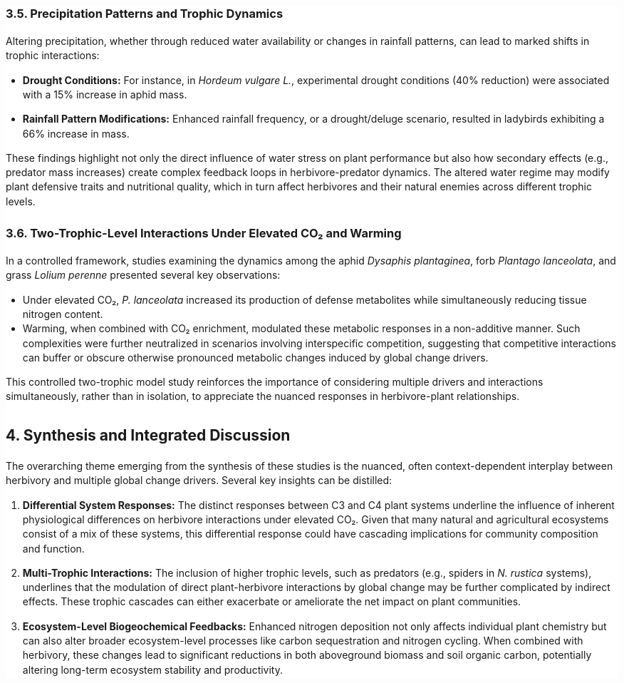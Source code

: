 ### 3.5. Precipitation Patterns and Trophic Dynamics

Altering precipitation, whether through reduced water availability or changes in rainfall patterns, can lead to marked shifts in trophic interactions:

- **Drought Conditions:** For instance, in _Hordeum vulgare L._, experimental drought conditions (40% reduction) were associated with a 15% increase in aphid mass.

- **Rainfall Pattern Modifications:** Enhanced rainfall frequency, or a drought/deluge scenario, resulted in ladybirds exhibiting a 66% increase in mass. 

These findings highlight not only the direct influence of water stress on plant performance but also how secondary effects (e.g., predator mass increases) create complex feedback loops in herbivore-predator dynamics. The altered water regime may modify plant defensive traits and nutritional quality, which in turn affect herbivores and their natural enemies across different trophic levels.

### 3.6. Two-Trophic-Level Interactions Under Elevated CO₂ and Warming

In a controlled framework, studies examining the dynamics among the aphid _Dysaphis plantaginea_, forb _Plantago lanceolata_, and grass _Lolium perenne_ presented several key observations:

- Under elevated CO₂, _P. lanceolata_ increased its production of defense metabolites while simultaneously reducing tissue nitrogen content. 
- Warming, when combined with CO₂ enrichment, modulated these metabolic responses in a non-additive manner. Such complexities were further neutralized in scenarios involving interspecific competition, suggesting that competitive interactions can buffer or obscure otherwise pronounced metabolic changes induced by global change drivers.

This controlled two-trophic model study reinforces the importance of considering multiple drivers and interactions simultaneously, rather than in isolation, to appreciate the nuanced responses in herbivore-plant relationships.

## 4. Synthesis and Integrated Discussion

The overarching theme emerging from the synthesis of these studies is the nuanced, often context-dependent interplay between herbivory and multiple global change drivers. Several key insights can be distilled:

1. **Differential System Responses:** The distinct responses between C3 and C4 plant systems underline the influence of inherent physiological differences on herbivore interactions under elevated CO₂. Given that many natural and agricultural ecosystems consist of a mix of these systems, this differential response could have cascading implications for community composition and function.

2. **Multi-Trophic Interactions:** The inclusion of higher trophic levels, such as predators (e.g., spiders in _N. rustica_ systems), underlines that the modulation of direct plant-herbivore interactions by global change may be further complicated by indirect effects. These trophic cascades can either exacerbate or ameliorate the net impact on plant communities.

3. **Ecosystem-Level Biogeochemical Feedbacks:** Enhanced nitrogen deposition not only affects individual plant chemistry but can also alter broader ecosystem-level processes like carbon sequestration and nitrogen cycling. When combined with herbivory, these changes lead to significant reductions in both aboveground biomass and soil organic carbon, potentially altering long-term ecosystem stability and productivity.
